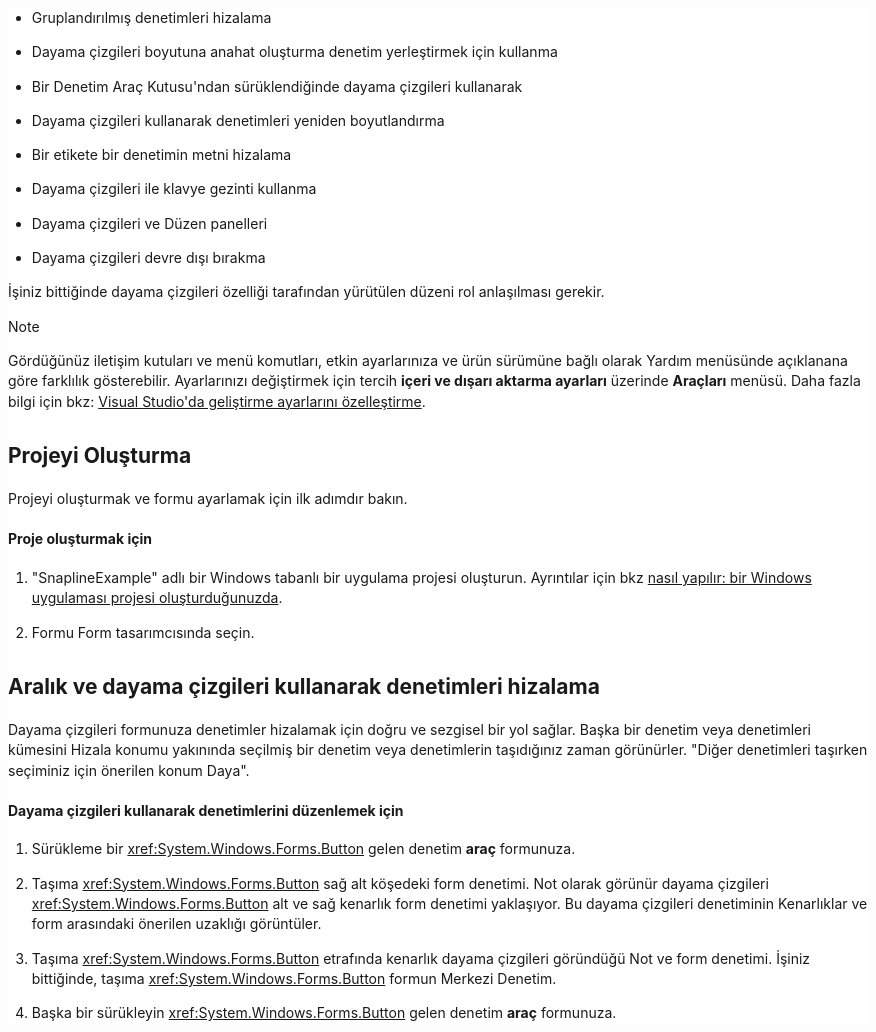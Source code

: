 -   Gruplandırılmış denetimleri hizalama  
  
-   Dayama çizgileri boyutuna anahat oluşturma denetim yerleştirmek için kullanma  
  
-   Bir Denetim Araç Kutusu'ndan sürüklendiğinde dayama çizgileri kullanarak  
  
-   Dayama çizgileri kullanarak denetimleri yeniden boyutlandırma  
  
-   Bir etikete bir denetimin metni hizalama  
  
-   Dayama çizgileri ile klavye gezinti kullanma  
  
-   Dayama çizgileri ve Düzen panelleri  
  
-   Dayama çizgileri devre dışı bırakma  
  
 İşiniz bittiğinde dayama çizgileri özelliği tarafından yürütülen düzeni rol anlaşılması gerekir.  
  
> [!NOTE]
>  Gördüğünüz iletişim kutuları ve menü komutları, etkin ayarlarınıza ve ürün sürümüne bağlı olarak Yardım menüsünde açıklanana göre farklılık gösterebilir. Ayarlarınızı değiştirmek için tercih **içeri ve dışarı aktarma ayarları** üzerinde **Araçları** menüsü. Daha fazla bilgi için bkz: [Visual Studio'da geliştirme ayarlarını özelleştirme](http://msdn.microsoft.com/en-us/22c4debb-4e31-47a8-8f19-16f328d7dcd3).  
  
## <a name="creating-the-project"></a>Projeyi Oluşturma  
 Projeyi oluşturmak ve formu ayarlamak için ilk adımdır bakın.  
  
#### <a name="to-create-the-project"></a>Proje oluşturmak için  
  
1.  "SnaplineExample" adlı bir Windows tabanlı bir uygulama projesi oluşturun. Ayrıntılar için bkz [nasıl yapılır: bir Windows uygulaması projesi oluşturduğunuzda](http://msdn.microsoft.com/en-us/b2f93fed-c635-4705-8d0e-cf079a264efa).  
  
2.  Formu Form tasarımcısında seçin.  
  
## <a name="spacing-and-aligning-controls-using-snaplines"></a>Aralık ve dayama çizgileri kullanarak denetimleri hizalama  
 Dayama çizgileri formunuza denetimler hizalamak için doğru ve sezgisel bir yol sağlar. Başka bir denetim veya denetimleri kümesini Hizala konumu yakınında seçilmiş bir denetim veya denetimlerin taşıdığınız zaman görünürler. "Diğer denetimleri taşırken seçiminiz için önerilen konum Daya".  
  
#### <a name="to-arrange-controls-using-snaplines"></a>Dayama çizgileri kullanarak denetimlerini düzenlemek için  
  
1.  Sürükleme bir <xref:System.Windows.Forms.Button> gelen denetim **araç** formunuza.  
  
2.  Taşıma <xref:System.Windows.Forms.Button> sağ alt köşedeki form denetimi. Not olarak görünür dayama çizgileri <xref:System.Windows.Forms.Button> alt ve sağ kenarlık form denetimi yaklaşıyor. Bu dayama çizgileri denetiminin Kenarlıklar ve form arasındaki önerilen uzaklığı görüntüler.  
  
3.  Taşıma <xref:System.Windows.Forms.Button> etrafında kenarlık dayama çizgileri göründüğü Not ve form denetimi. İşiniz bittiğinde, taşıma <xref:System.Windows.Forms.Button> formun Merkezi Denetim.  
  
4.  Başka bir sürükleyin <xref:System.Windows.Forms.Button> gelen denetim **araç** formunuza.  
  